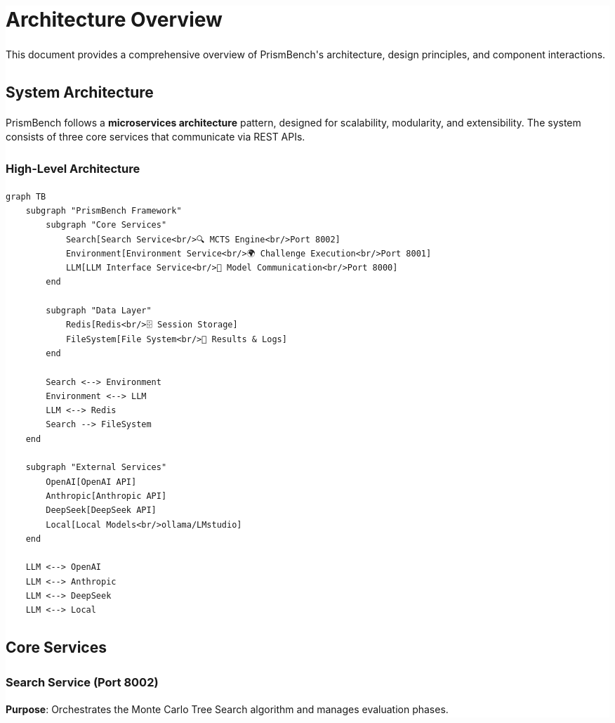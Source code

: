 # Architecture Overview

This document provides a comprehensive overview of PrismBench's architecture, design principles, and component interactions.

## System Architecture

PrismBench follows a **microservices architecture** pattern, designed for scalability, modularity, and extensibility. The system consists of three core services that communicate via REST APIs.

### High-Level Architecture

```mermaid
graph TB
    subgraph "PrismBench Framework"
        subgraph "Core Services"
            Search[Search Service<br/>🔍 MCTS Engine<br/>Port 8002]
            Environment[Environment Service<br/>🌍 Challenge Execution<br/>Port 8001]
            LLM[LLM Interface Service<br/>🤖 Model Communication<br/>Port 8000]
        end
        
        subgraph "Data Layer"
            Redis[Redis<br/>🗄️ Session Storage]
            FileSystem[File System<br/>📁 Results & Logs]
        end
        
        Search <--> Environment
        Environment <--> LLM
        LLM <--> Redis
        Search --> FileSystem
    end
    
    subgraph "External Services"
        OpenAI[OpenAI API]
        Anthropic[Anthropic API]
        DeepSeek[DeepSeek API]
        Local[Local Models<br/>ollama/LMstudio]
    end
    
    LLM <--> OpenAI
    LLM <--> Anthropic
    LLM <--> DeepSeek
    LLM <--> Local
```

## Core Services

### Search Service (Port 8002)

**Purpose**: Orchestrates the Monte Carlo Tree Search algorithm and manages evaluation phases.
